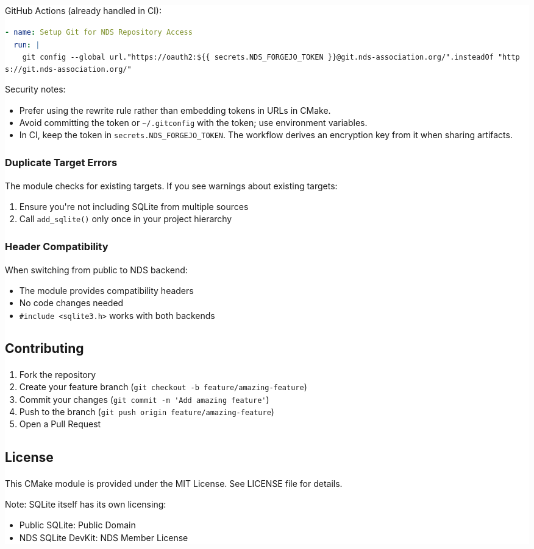 GitHub Actions (already handled in CI):

```yaml
- name: Setup Git for NDS Repository Access
  run: |
    git config --global url."https://oauth2:${{ secrets.NDS_FORGEJO_TOKEN }}@git.nds-association.org/".insteadOf "https://git.nds-association.org/"
```

Security notes:
- Prefer using the rewrite rule rather than embedding tokens in URLs in CMake.
- Avoid committing the token or `~/.gitconfig` with the token; use environment variables.
- In CI, keep the token in `secrets.NDS_FORGEJO_TOKEN`. The workflow derives an encryption key from it when sharing artifacts.

### Duplicate Target Errors

The module checks for existing targets. If you see warnings about existing targets:
1. Ensure you're not including SQLite from multiple sources
2. Call `add_sqlite()` only once in your project hierarchy

### Header Compatibility

When switching from public to NDS backend:
- The module provides compatibility headers
- No code changes needed
- `#include <sqlite3.h>` works with both backends

## Contributing

1. Fork the repository
2. Create your feature branch (`git checkout -b feature/amazing-feature`)
3. Commit your changes (`git commit -m 'Add amazing feature'`)
4. Push to the branch (`git push origin feature/amazing-feature`)
5. Open a Pull Request

## License

This CMake module is provided under the MIT License. See LICENSE file for details.

Note: SQLite itself has its own licensing:
- Public SQLite: Public Domain
- NDS SQLite DevKit: NDS Member License
